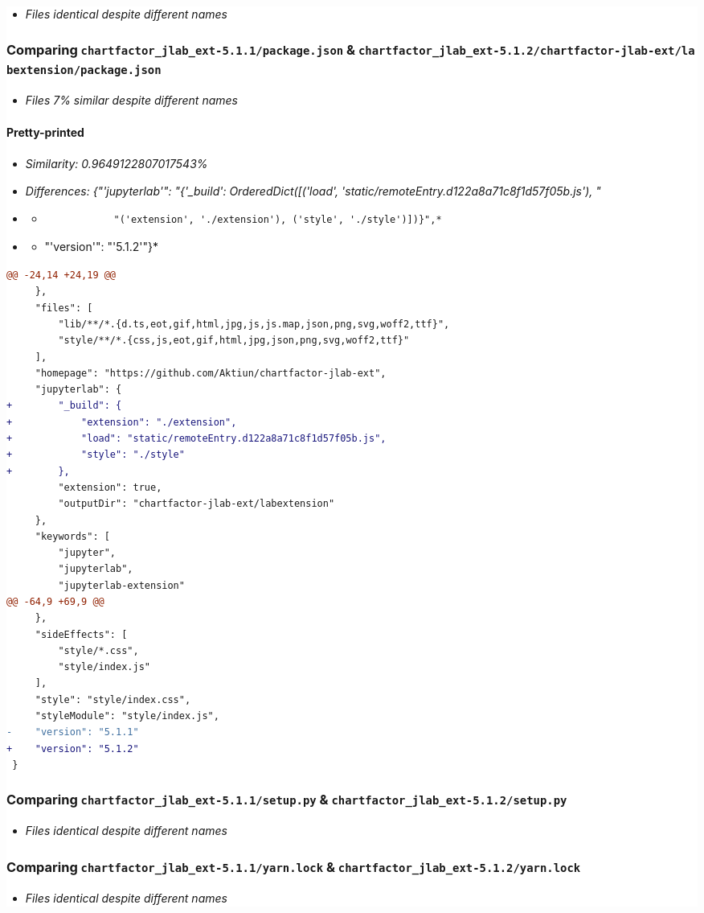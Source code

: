  * *Files identical despite different names*

### Comparing `chartfactor_jlab_ext-5.1.1/package.json` & `chartfactor_jlab_ext-5.1.2/chartfactor-jlab-ext/labextension/package.json`

 * *Files 7% similar despite different names*

#### Pretty-printed

 * *Similarity: 0.9649122807017543%*

 * *Differences: {"'jupyterlab'": "{'_build': OrderedDict([('load', 'static/remoteEntry.d122a8a71c8f1d57f05b.js'), "*

 * *                 "('extension', './extension'), ('style', './style')])}",*

 * * "'version'": "'5.1.2'"}*

```diff
@@ -24,14 +24,19 @@
     },
     "files": [
         "lib/**/*.{d.ts,eot,gif,html,jpg,js,js.map,json,png,svg,woff2,ttf}",
         "style/**/*.{css,js,eot,gif,html,jpg,json,png,svg,woff2,ttf}"
     ],
     "homepage": "https://github.com/Aktiun/chartfactor-jlab-ext",
     "jupyterlab": {
+        "_build": {
+            "extension": "./extension",
+            "load": "static/remoteEntry.d122a8a71c8f1d57f05b.js",
+            "style": "./style"
+        },
         "extension": true,
         "outputDir": "chartfactor-jlab-ext/labextension"
     },
     "keywords": [
         "jupyter",
         "jupyterlab",
         "jupyterlab-extension"
@@ -64,9 +69,9 @@
     },
     "sideEffects": [
         "style/*.css",
         "style/index.js"
     ],
     "style": "style/index.css",
     "styleModule": "style/index.js",
-    "version": "5.1.1"
+    "version": "5.1.2"
 }
```

### Comparing `chartfactor_jlab_ext-5.1.1/setup.py` & `chartfactor_jlab_ext-5.1.2/setup.py`

 * *Files identical despite different names*

### Comparing `chartfactor_jlab_ext-5.1.1/yarn.lock` & `chartfactor_jlab_ext-5.1.2/yarn.lock`

 * *Files identical despite different names*

